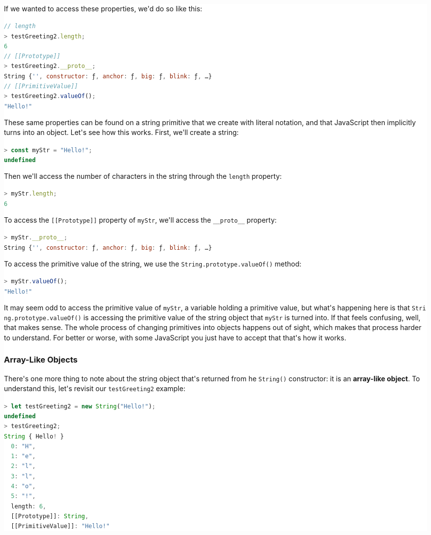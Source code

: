If we wanted to access these properties, we'd do so like this:

```js
// length
> testGreeting2.length;
6
// [[Prototype]]
> testGreeting2.__proto__;
String {'', constructor: ƒ, anchor: ƒ, big: ƒ, blink: ƒ, …}
// [[PrimitiveValue]]
> testGreeting2.valueOf();
"Hello!"
```

These same properties can be found on a string primitive that we create with literal notation, and that JavaScript then implicitly turns into an object. Let's see how this works. First, we'll create a string:

```js
> const myStr = "Hello!";
undefined
```

Then we'll access the number of characters in the string through the `length` property:

```js
> myStr.length;
6
```

To access the `[[Prototype]]` property of `myStr`, we'll access the `__proto__` property:  

```js
> myStr.__proto__;
String {'', constructor: ƒ, anchor: ƒ, big: ƒ, blink: ƒ, …}
```

To access the primitive value of the string, we use the `String.prototype.valueOf()` method:

```js
> myStr.valueOf(); 
"Hello!"
```

It may seem odd to access the primitive value of `myStr`, a variable holding a primitive value, but what's happening here is that `String.prototype.valueOf()` is accessing the primitive value of the string object that `myStr` is turned into. If that feels confusing, well, that makes sense. The whole process of changing primitives into objects happens out of sight, which makes that process harder to understand. For better or worse, with some JavaScript you just have to accept that that's how it works. 

### Array-Like Objects

There's one more thing to note about the string object that's returned from he `String()` constructor: it is an **array-like object**. To understand this, let's revisit our `testGreeting2` example:

```javascript
> let testGreeting2 = new String("Hello!");
undefined
> testGreeting2;
String { Hello! }
  0: "H", 
  1: "e", 
  2: "l", 
  3: "l", 
  4: "o", 
  5: "!", 
  length: 6, 
  [[Prototype]]: String, 
  [[PrimitiveValue]]: "Hello!"
```

